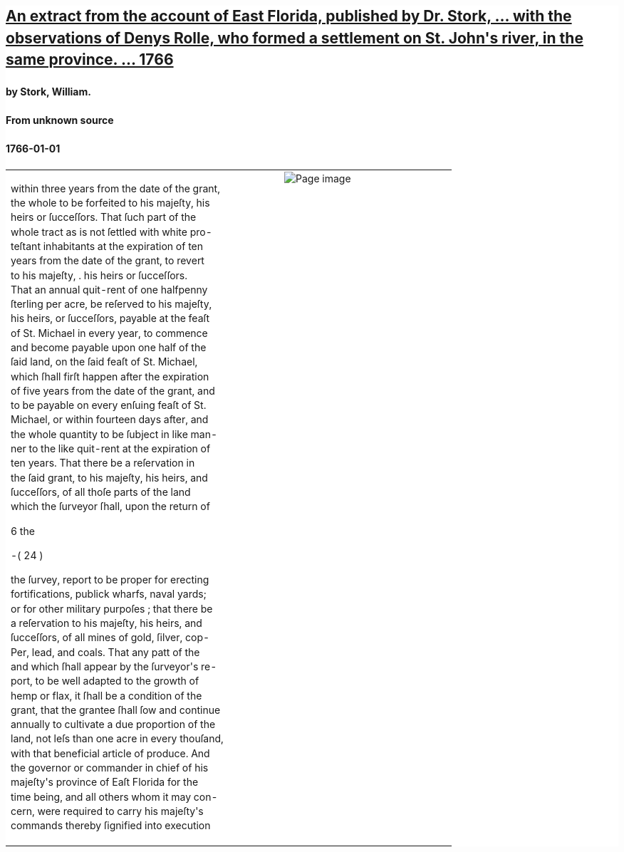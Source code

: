 
## [An extract from the account of East Florida, published by Dr. Stork, ... with the observations of Denys Rolle, who formed a settlement on St. John's river, in the same province. ...  1766](https://archive.org/details/bim_eighteenth-century_an-extract-from-the-acco_stork-william_1766/page/n24/mode/1up?view=theater)

#### by Stork, William.

#### From unknown source

#### 1766-01-01

<table style="width: 100%;"><tr><td style="width: 50%">

  
within three years from the date of the grant,  
the whole to be forfeited to his majeſty, his  
heirs or ſucceſſors. That ſuch part of the  
whole tract as is not ſettled with white pro-  
teſtant inhabitants at the expiration of ten  
years from the date of the grant, to revert  
to his majeſty, . his heirs or ſucceſſors.  
That an annual quit-rent of one halfpenny  
ſterling per acre, be reſerved to his majeſty,  
his heirs, or ſucceſſors, payable at the feaſt  
of St. Michael in every year, to commence  
and become payable upon one half of the  
ſaid land, on the ſaid feaſt of St. Michael,  
which ſhall firſt happen after the expiration  
of five years from the date of the grant, and  
to be payable on every enſuing feaſt of St.  
Michael, or within fourteen days after, and  
the whole quantity to be ſubject in like man-  
ner to the like quit-rent at the expiration of  
ten years. That there be a reſervation in  
the ſaid grant, to his majeſty, his heirs, and  
ſucceſſors, of all thoſe parts of the land  
which the ſurveyor ſhall, upon the return of  
  
6 the  
  
-( 24 )  
  
the ſurvey, report to be proper for erecting  
fortifications, publick wharfs, naval yards;  
or for other military purpoſes ; that there be  
a reſervation to his majeſty, his heirs, and  
ſucceſſors, of all mines of gold, ſilver, cop-  
Per, lead, and coals. That any patt of the  
and which ſhall appear by the ſurveyor&#x27;s re-  
port, to be well adapted to the growth of  
hemp or flax, it ſhall be a condition of the  
grant, that the grantee ſhall ſow and continue  
annually to cultivate a due proportion of the  
land, not leſs than one acre in every thouſand,  
with that beneficial article of produce. And  
the governor or commander in chief of his  
majeſty&#x27;s province of Eaſt Florida for the  
time being, and all others whom it may con-  
cern, were required to carry his majeſty&#x27;s  
commands thereby ſignified into execution
</td><td style="width: 50%; max-height: 75%; margin: auto; display: block;">
<img alt="Page image" src="https://iiif.archive.org/image/iiif/2/bim_eighteenth-century_an-extract-from-the-acco_stork-william_1766%2Fbim_eighteenth-century_an-extract-from-the-acco_stork-william_1766_jp2.zip%2Fbim_eighteenth-century_an-extract-from-the-acco_stork-william_1766_jp2%2Fbim_eighteenth-century_an-extract-from-the-acco_stork-william_1766_0024.jp2/pct:18.09947299077734,38.102458572511644,58.30039525691699,51.87912921044081/!600,600/0/default.jpg"/>